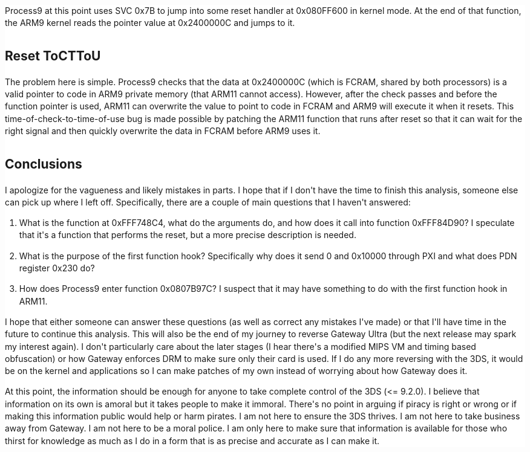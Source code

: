 Process9 at this point uses SVC 0x7B to jump into some reset handler at 0x080FF600 in kernel mode. At the end of that function, the ARM9 kernel reads the pointer value at 0x2400000C and jumps to it.


## Reset ToCTToU


The problem here is simple. Process9 checks that the data at 0x2400000C (which is FCRAM, shared by both processors) is a valid pointer to code in ARM9 private memory (that ARM11 cannot access). However, after the check passes and before the function pointer is used, ARM11 can overwrite the value to point to code in FCRAM and ARM9 will execute it when it resets. This time-of-check-to-time-of-use bug is made possible by patching the ARM11 function that runs after reset so that it can wait for the right signal and then quickly overwrite the data in FCRAM before ARM9 uses it.


## Conclusions


I apologize for the vagueness and likely mistakes in parts. I hope that if I don't have the time to finish this analysis, someone else can pick up where I left off. Specifically, there are a couple of main questions that I haven't answered:



	
  1. What is the function at 0xFFF748C4, what do the arguments do, and how does it call into function 0xFFF84D90? I speculate that it's a function that performs the reset, but a more precise description is needed.

	
  2. What is the purpose of the first function hook? Specifically why does it send 0 and 0x10000 through PXI and what does PDN register 0x230 do?

	
  3. How does Process9 enter function 0x0807B97C? I suspect that it may have something to do with the first function hook in ARM11.


I hope that either someone can answer these questions (as well as correct any mistakes I've made) or that I'll have time in the future to continue this analysis. This will also be the end of my journey to reverse Gateway Ultra (but the next release may spark my interest again). I don't particularly care about the later stages (I hear there's a modified MIPS VM and timing based obfuscation) or how Gateway enforces DRM to make sure only their card is used. If I do any more reversing with the 3DS, it would be on the kernel and applications so I can make patches of my own instead of worrying about how Gateway does it.

At this point, the information should be enough for anyone to take complete control of the 3DS (<= 9.2.0). I believe that information on its own is amoral but it takes people to make it immoral. There's no point in arguing if piracy is right or wrong or if making this information public would help or harm pirates. I am not here to ensure the 3DS thrives. I am not here to take business away from Gateway. I am not here to be a moral police. I am only here to make sure that information is available for those who thirst for knowledge as much as I do in a form that is as precise and accurate as I can make it.
